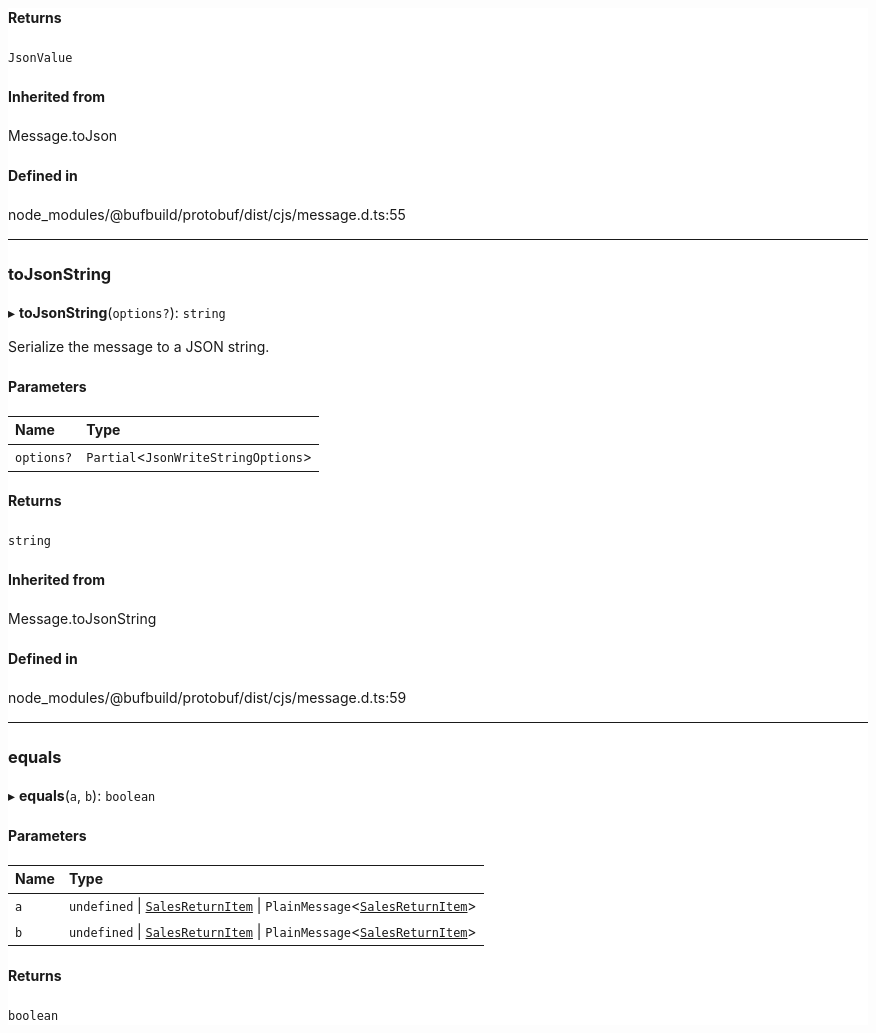 #### Returns

`JsonValue`

#### Inherited from

Message.toJson

#### Defined in

node_modules/@bufbuild/protobuf/dist/cjs/message.d.ts:55

___

### toJsonString

▸ **toJsonString**(`options?`): `string`

Serialize the message to a JSON string.

#### Parameters

| Name | Type |
| :------ | :------ |
| `options?` | `Partial`\<`JsonWriteStringOptions`\> |

#### Returns

`string`

#### Inherited from

Message.toJsonString

#### Defined in

node_modules/@bufbuild/protobuf/dist/cjs/message.d.ts:59

___

### equals

▸ **equals**(`a`, `b`): `boolean`

#### Parameters

| Name | Type |
| :------ | :------ |
| `a` | `undefined` \| [`SalesReturnItem`](SalesReturnItem.md) \| `PlainMessage`\<[`SalesReturnItem`](SalesReturnItem.md)\> |
| `b` | `undefined` \| [`SalesReturnItem`](SalesReturnItem.md) \| `PlainMessage`\<[`SalesReturnItem`](SalesReturnItem.md)\> |

#### Returns

`boolean`
